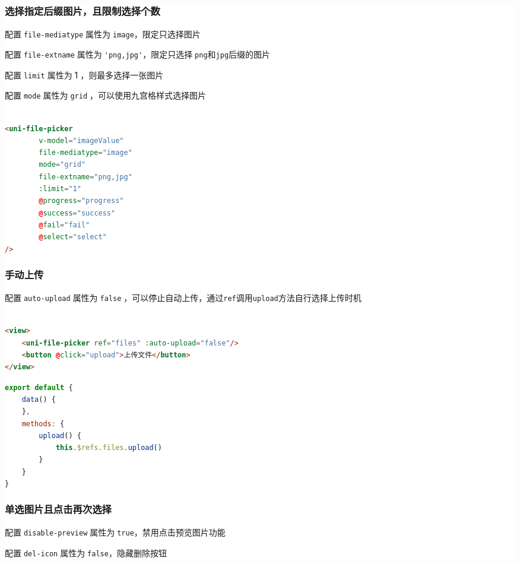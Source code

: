 ### 选择指定后缀图片，且限制选择个数

配置 `file-mediatype` 属性为 `image`，限定只选择图片

配置 `file-extname` 属性为 `'png,jpg'`，限定只选择 `png`和`jpg`后缀的图片

配置 `limit` 属性为 1 ，则最多选择一张图片

配置 `mode` 属性为 `grid` ，可以使用九宫格样式选择图片

```html

<uni-file-picker
        v-model="imageValue"
        file-mediatype="image"
        mode="grid"
        file-extname="png,jpg"
        :limit="1"
        @progress="progress"
        @success="success"
        @fail="fail"
        @select="select"
/>
```

### 手动上传

配置 `auto-upload` 属性为 `false` ，可以停止自动上传，通过`ref`调用`upload`方法自行选择上传时机

```html

<view>
    <uni-file-picker ref="files" :auto-upload="false"/>
    <button @click="upload">上传文件</button>
</view>
```

```javascript
export default {
    data() {
    },
    methods: {
        upload() {
            this.$refs.files.upload()
        }
    }
}

```

### 单选图片且点击再次选择

配置 `disable-preview` 属性为 `true`，禁用点击预览图片功能

配置 `del-icon` 属性为 `false`，隐藏删除按钮
